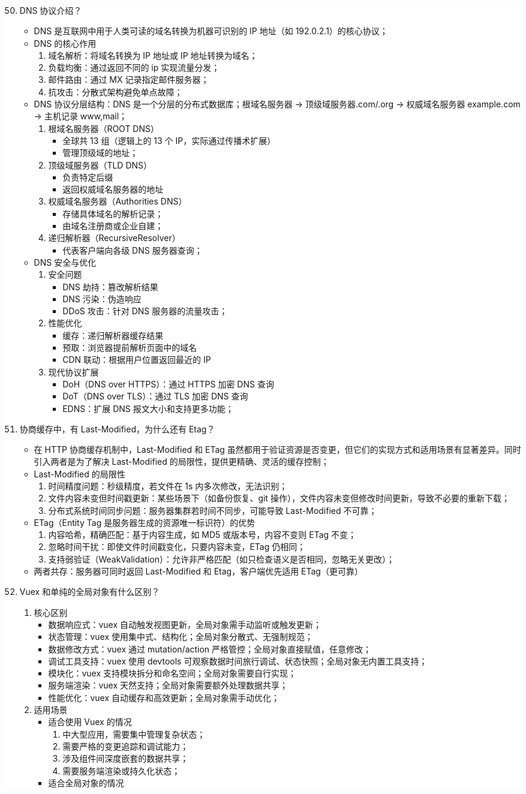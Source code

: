 
50. DNS 协议介绍？

    - DNS 是互联网中用于人类可读的域名转换为机器可识别的 IP 地址（如 192.0.2.1）的核心协议；
    - DNS 的核心作用
      1. 域名解析：将域名转换为 IP 地址或 IP 地址转换为域名；
      2. 负载均衡：通过返回不同的 ip 实现流量分发；
      3. 邮件路由：通过 MX 记录指定邮件服务器；
      4. 抗攻击：分散式架构避免单点故障；
    - DNS 协议分层结构：DNS 是一个分层的分布式数据库；根域名服务器 -> 顶级域服务器.com/.org -> 权威域名服务器 example.com -> 主机记录 www,mail；
      1. 根域名服务器（ROOT DNS）
         - 全球共 13 组（逻辑上的 13 个 IP，实际通过传播术扩展）
         - 管理顶级域的地址；
      2. 顶级域服务器（TLD DNS）
         - 负责特定后缀
         - 返回权威域名服务器的地址
      3. 权威域名服务器（Authorities DNS）
         - 存储具体域名的解析记录；
         - 由域名注册商或企业自建；
      4. 递归解析器（RecursiveResolver）
         - 代表客户端向各级 DNS 服务器查询；
    - DNS 安全与优化
      1. 安全问题
         - DNS 劫持：篡改解析结果
         - DNS 污染：伪造响应
         - DDoS 攻击：针对 DNS 服务器的流量攻击；
      2. 性能优化
         - 缓存：递归解析器缓存结果
         - 预取：浏览器提前解析页面中的域名
         - CDN 联动：根据用户位置返回最近的 IP
      3. 现代协议扩展
         - DoH（DNS over HTTPS）：通过 HTTPS 加密 DNS 查询
         - DoT（DNS over TLS）：通过 TLS 加密 DNS 查询
         - EDNS：扩展 DNS 报文大小和支持更多功能；

51. 协商缓存中，有 Last-Modified，为什么还有 Etag？

    - 在 HTTP 协商缓存机制中，Last-Modified 和 ETag 虽然都用于验证资源是否变更，但它们的实现方式和适用场景有显著差异。同时引入两者是为了解决 Last-Modified 的局限性，提供更精确、灵活的缓存控制；
    - Last-Modified 的局限性
      1. 时间精度问题：秒级精度，若文件在 1s 内多次修改，无法识别；
      2. 文件内容未变但时间戳更新：某些场景下（如备份恢复、git 操作），文件内容未变但修改时间更新，导致不必要的重新下载；
      3. 分布式系统时间同步问题：服务器集群若时间不同步，可能导致 Last-Modified 不可靠；
    - ETag（Entity Tag 是服务器生成的资源唯一标识符）的优势
      1. 内容哈希，精确匹配：基于内容生成，如 MD5 或版本号，内容不变则 ETag 不变；
      2. 忽略时间干扰：即使文件时间戳变化，只要内容未变，ETag 仍相同；
      3. 支持弱验证（WeakValidation）：允许非严格匹配（如只检查语义是否相同，忽略无关更改）；
    - 两者共存：服务器可同时返回 Last-Modified 和 Etag，客户端优先适用 ETag（更可靠）

52. Vuex 和单纯的全局对象有什么区别？

    1. 核心区别
       - 数据响应式：vuex 自动触发视图更新，全局对象需手动监听或触发更新；
       - 状态管理：vuex 使用集中式、结构化；全局对象分散式、无强制规范；
       - 数据修改方式：vuex 通过 mutation/action 严格管控；全局对象直接赋值，任意修改；
       - 调试工具支持：vuex 使用 devtools 可观察数据时间旅行调试、状态快照；全局对象无内置工具支持；
       - 模块化：vuex 支持模块拆分和命名空间；全局对象需要自行实现；
       - 服务端渲染：vuex 天然支持；全局对象需要额外处理数据共享；
       - 性能优化：vuex 自动缓存和高效更新；全局对象需手动优化；
    2. 适用场景
       - 适合使用 Vuex 的情况
         1. 中大型应用，需要集中管理复杂状态；
         2. 需要严格的变更追踪和调试能力；
         3. 涉及组件间深度嵌套的数据共享；
         4. 需要服务端渲染或持久化状态；
       - 适合全局对象的情况